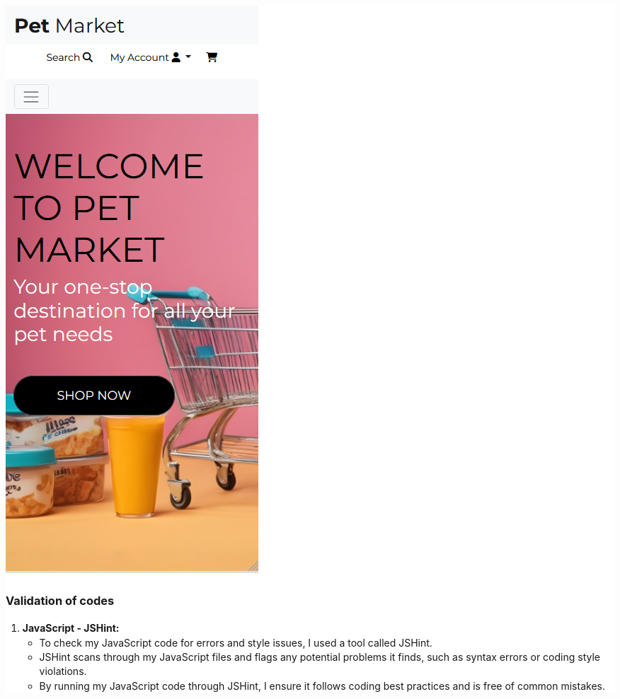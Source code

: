 ![Mobile View](./static/images/responsivenes_test/mobile-view.png)

### Validation of codes

1. **JavaScript - JSHint:**
   - To check my JavaScript code for errors and style issues, I used a tool called JSHint.
   - JSHint scans through my JavaScript files and flags any potential problems it finds, such as syntax errors or coding style violations.
   - By running my JavaScript code through JSHint, I ensure it follows coding best practices and is free of common mistakes.
